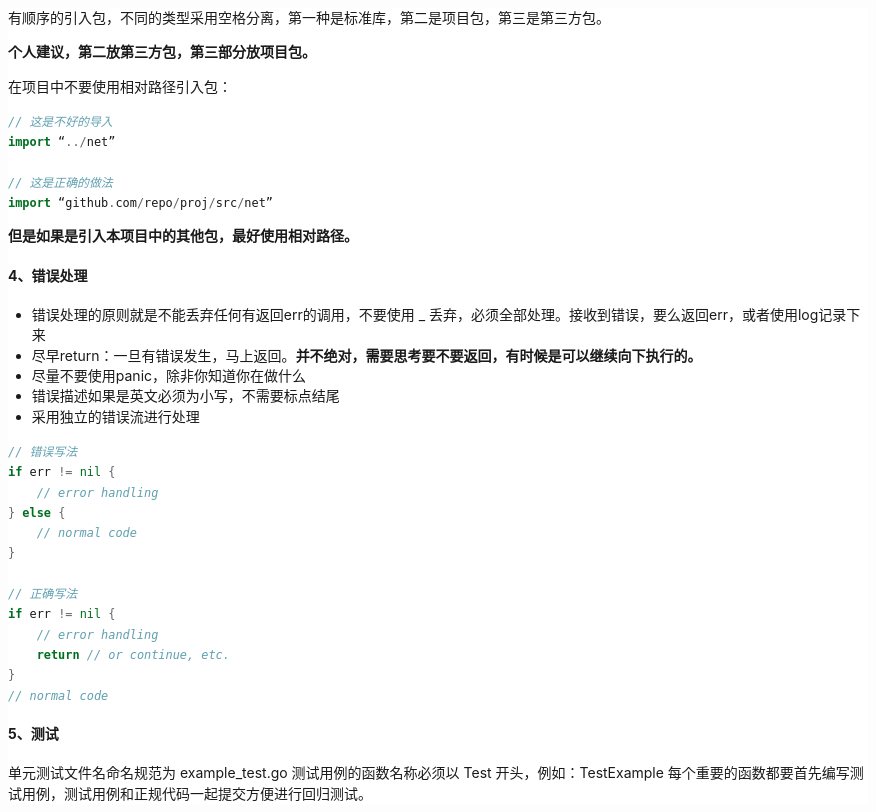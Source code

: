 有顺序的引入包，不同的类型采用空格分离，第一种是标准库，第二是项目包，第三是第三方包。

**个人建议，第二放第三方包，第三部分放项目包。**

在项目中不要使用相对路径引入包：

```go
// 这是不好的导入
import “../net”

// 这是正确的做法
import “github.com/repo/proj/src/net”
```

**但是如果是引入本项目中的其他包，最好使用相对路径。**





#### 4、错误处理

- 错误处理的原则就是不能丢弃任何有返回err的调用，不要使用 _ 丢弃，必须全部处理。接收到错误，要么返回err，或者使用log记录下来
- 尽早return：一旦有错误发生，马上返回。**并不绝对，需要思考要不要返回，有时候是可以继续向下执行的。**
- 尽量不要使用panic，除非你知道你在做什么
- 错误描述如果是英文必须为小写，不需要标点结尾
- 采用独立的错误流进行处理

```go
// 错误写法
if err != nil {
    // error handling
} else {
    // normal code
}

// 正确写法
if err != nil {
    // error handling
    return // or continue, etc.
}
// normal code
```



#### 5、测试

单元测试文件名命名规范为 example_test.go 测试用例的函数名称必须以 Test 开头，例如：TestExample 每个重要的函数都要首先编写测试用例，测试用例和正规代码一起提交方便进行回归测试。